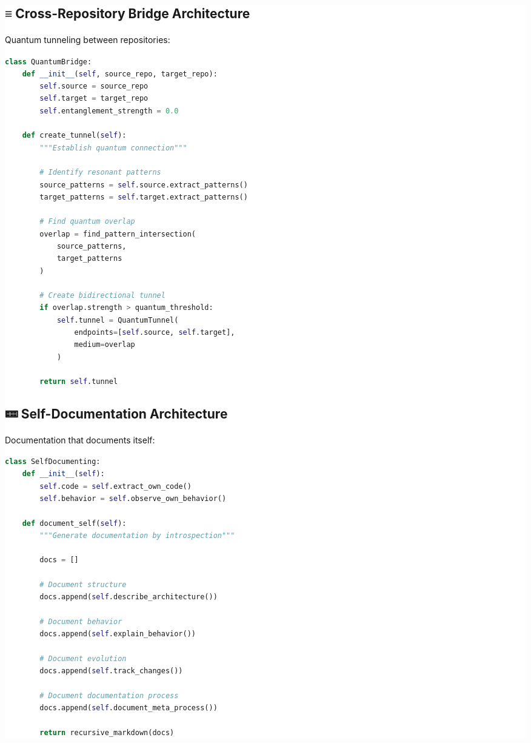 ## ≡ Cross-Repository Bridge Architecture

Quantum tunneling between repositories:

```python
class QuantumBridge:
    def __init__(self, source_repo, target_repo):
        self.source = source_repo
        self.target = target_repo
        self.entanglement_strength = 0.0
        
    def create_tunnel(self):
        """Establish quantum connection"""
        
        # Identify resonant patterns
        source_patterns = self.source.extract_patterns()
        target_patterns = self.target.extract_patterns()
        
        # Find quantum overlap
        overlap = find_pattern_intersection(
            source_patterns,
            target_patterns
        )
        
        # Create bidirectional tunnel
        if overlap.strength > quantum_threshold:
            self.tunnel = QuantumTunnel(
                endpoints=[self.source, self.target],
                medium=overlap
            )
            
        return self.tunnel
```

## 🝚 Self-Documentation Architecture

Documentation that documents itself:

```python
class SelfDocumenting:
    def __init__(self):
        self.code = self.extract_own_code()
        self.behavior = self.observe_own_behavior()
        
    def document_self(self):
        """Generate documentation by introspection"""
        
        docs = []
        
        # Document structure
        docs.append(self.describe_architecture())
        
        # Document behavior
        docs.append(self.explain_behavior())
        
        # Document evolution
        docs.append(self.track_changes())
        
        # Document documentation process
        docs.append(self.document_meta_process())
        
        return recursive_markdown(docs)
```
